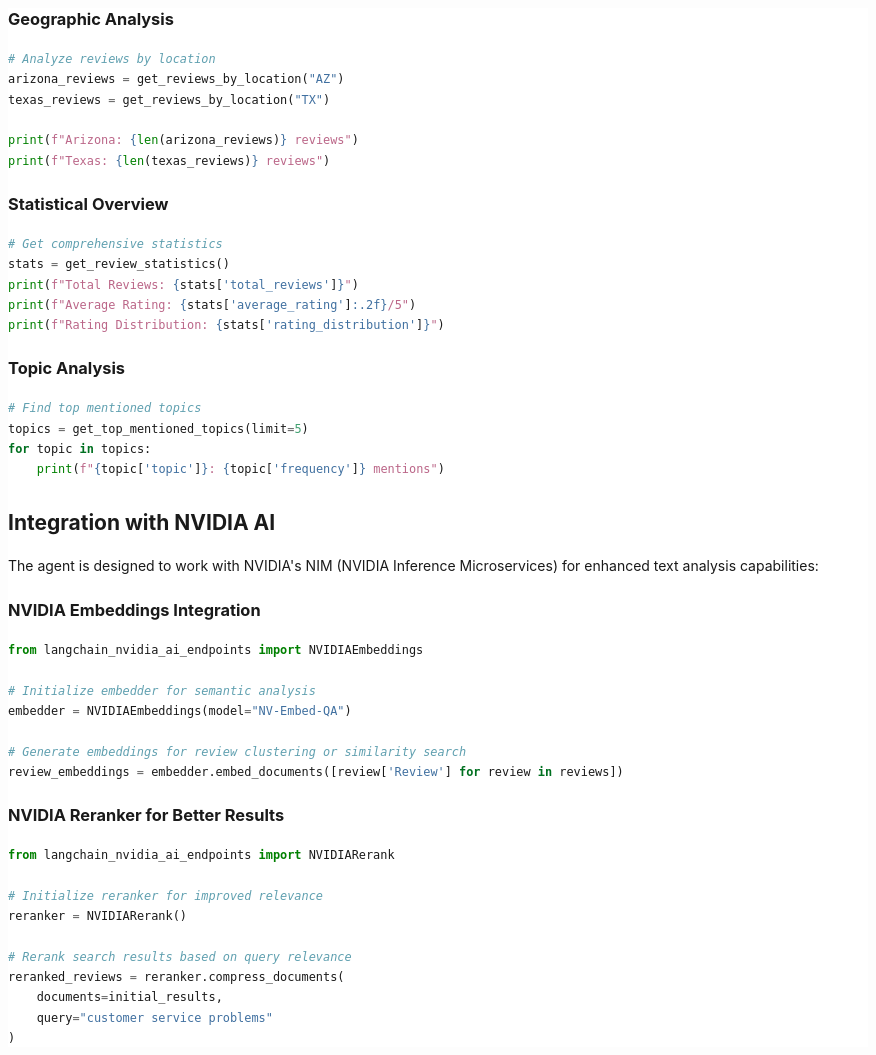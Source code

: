 ### Geographic Analysis
```python
# Analyze reviews by location
arizona_reviews = get_reviews_by_location("AZ")
texas_reviews = get_reviews_by_location("TX")

print(f"Arizona: {len(arizona_reviews)} reviews")
print(f"Texas: {len(texas_reviews)} reviews")
```

### Statistical Overview
```python
# Get comprehensive statistics
stats = get_review_statistics()
print(f"Total Reviews: {stats['total_reviews']}")
print(f"Average Rating: {stats['average_rating']:.2f}/5")
print(f"Rating Distribution: {stats['rating_distribution']}")
```

### Topic Analysis
```python
# Find top mentioned topics
topics = get_top_mentioned_topics(limit=5)
for topic in topics:
    print(f"{topic['topic']}: {topic['frequency']} mentions")
```

## Integration with NVIDIA AI

The agent is designed to work with NVIDIA's NIM (NVIDIA Inference Microservices) for enhanced text analysis capabilities:

### NVIDIA Embeddings Integration
```python
from langchain_nvidia_ai_endpoints import NVIDIAEmbeddings

# Initialize embedder for semantic analysis
embedder = NVIDIAEmbeddings(model="NV-Embed-QA")

# Generate embeddings for review clustering or similarity search
review_embeddings = embedder.embed_documents([review['Review'] for review in reviews])
```

### NVIDIA Reranker for Better Results
```python
from langchain_nvidia_ai_endpoints import NVIDIARerank

# Initialize reranker for improved relevance
reranker = NVIDIARerank()

# Rerank search results based on query relevance
reranked_reviews = reranker.compress_documents(
    documents=initial_results,
    query="customer service problems"
)
```
